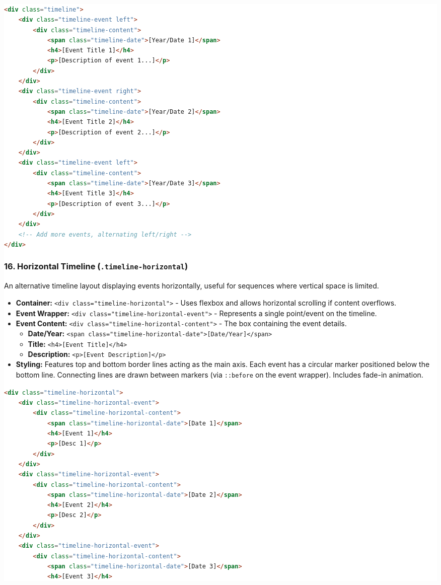 ```html
<div class="timeline">
    <div class="timeline-event left">
        <div class="timeline-content">
            <span class="timeline-date">[Year/Date 1]</span>
            <h4>[Event Title 1]</h4>
            <p>[Description of event 1...]</p>
        </div>
    </div>
    <div class="timeline-event right">
        <div class="timeline-content">
            <span class="timeline-date">[Year/Date 2]</span>
            <h4>[Event Title 2]</h4>
            <p>[Description of event 2...]</p>
        </div>
    </div>
    <div class="timeline-event left">
        <div class="timeline-content">
            <span class="timeline-date">[Year/Date 3]</span>
            <h4>[Event Title 3]</h4>
            <p>[Description of event 3...]</p>
        </div>
    </div>
    <!-- Add more events, alternating left/right -->
</div>
```

### 16. Horizontal Timeline (`.timeline-horizontal`)

An alternative timeline layout displaying events horizontally, useful for sequences where vertical space is limited.

*   **Container:** `<div class="timeline-horizontal">` - Uses flexbox and allows horizontal scrolling if content overflows.
*   **Event Wrapper:** `<div class="timeline-horizontal-event">` - Represents a single point/event on the timeline.
*   **Event Content:** `<div class="timeline-horizontal-content">` - The box containing the event details.
    *   **Date/Year:** `<span class="timeline-horizontal-date">[Date/Year]</span>`
    *   **Title:** `<h4>[Event Title]</h4>`
    *   **Description:** `<p>[Event Description]</p>`
*   **Styling:** Features top and bottom border lines acting as the main axis. Each event has a circular marker positioned below the bottom line. Connecting lines are drawn between markers (via `::before` on the event wrapper). Includes fade-in animation.

```html
<div class="timeline-horizontal">
    <div class="timeline-horizontal-event">
        <div class="timeline-horizontal-content">
            <span class="timeline-horizontal-date">[Date 1]</span>
            <h4>[Event 1]</h4>
            <p>[Desc 1]</p>
        </div>
    </div>
    <div class="timeline-horizontal-event">
        <div class="timeline-horizontal-content">
            <span class="timeline-horizontal-date">[Date 2]</span>
            <h4>[Event 2]</h4>
            <p>[Desc 2]</p>
        </div>
    </div>
    <div class="timeline-horizontal-event">
        <div class="timeline-horizontal-content">
            <span class="timeline-horizontal-date">[Date 3]</span>
            <h4>[Event 3]</h4>
```